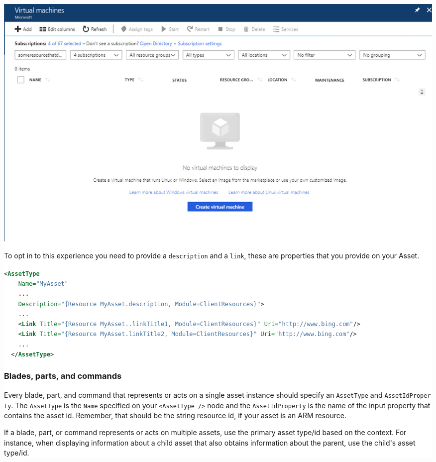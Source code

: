 ![Empty browse](../media/portalfx-assets/empty-browse.png)

To opt in to this experience you need to provide a `description` and a `link`, these are properties that you provide on your Asset.

```xml
<AssetType  
    Name="MyAsset"
    ...
    Description="{Resource MyAsset.description, Module=ClientResources}">
    ...
    <Link Title="{Resource MyAsset..linkTitle1, Module=ClientResources}" Uri="http://www.bing.com"/>
    <Link Title="{Resource MyAsset.linkTitle2, Module=ClientResources}" Uri="http://www.bing.com"/>
    ...
  </AssetType>
```

<a name="blades-parts-commands"></a>
<a name="assets-blades-parts-and-commands"></a>
### Blades, parts, and commands
Every blade, part, and command that represents or acts on a single asset instance should specify an `AssetType` and `AssetIdProperty`. The `AssetType` is the `Name` specified on your `<AssetType />` node and the `AssetIdProperty` is the name of the input property that contains the asset id. Remember, that should be the string resource id, if your asset is an ARM resource.

If a blade, part, or command represents or acts on multiple assets, use the primary asset type/id based on the context. For instance, when displaying information about a child asset that also obtains information about the parent, use the child's asset type/id.
